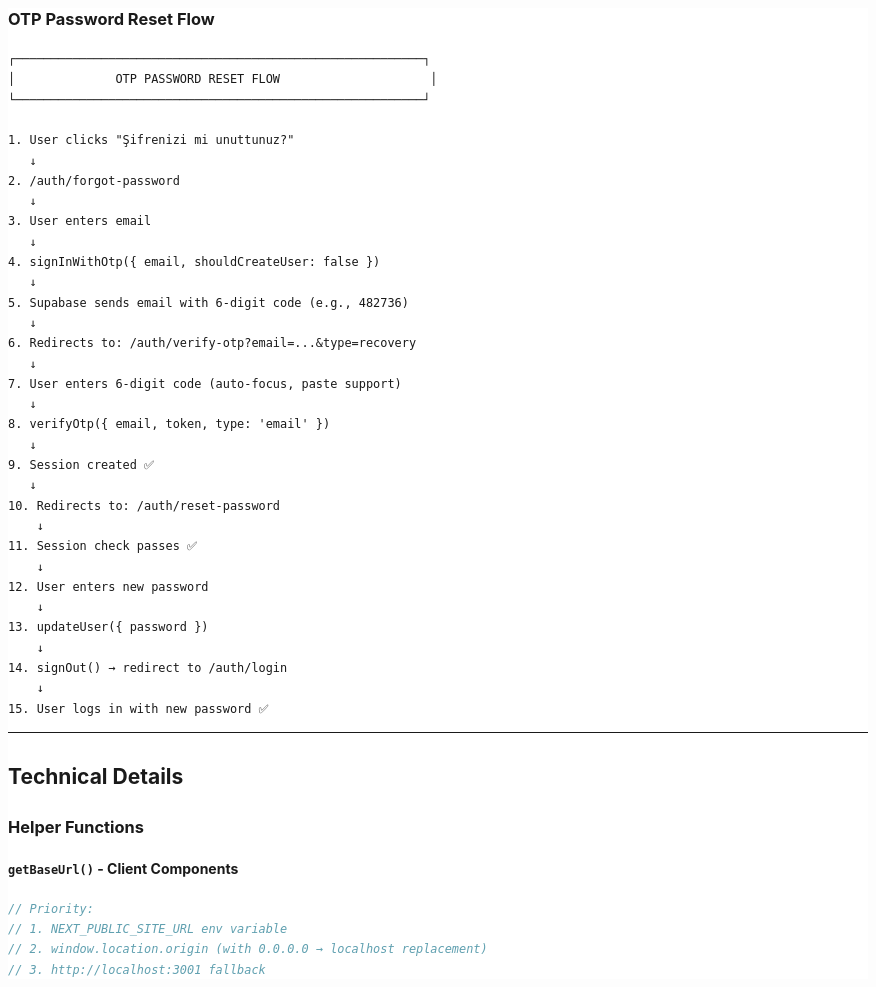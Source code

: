 ### OTP Password Reset Flow

```
┌─────────────────────────────────────────────────────────┐
│              OTP PASSWORD RESET FLOW                     │
└─────────────────────────────────────────────────────────┘

1. User clicks "Şifrenizi mi unuttunuz?"
   ↓
2. /auth/forgot-password
   ↓
3. User enters email
   ↓
4. signInWithOtp({ email, shouldCreateUser: false })
   ↓
5. Supabase sends email with 6-digit code (e.g., 482736)
   ↓
6. Redirects to: /auth/verify-otp?email=...&type=recovery
   ↓
7. User enters 6-digit code (auto-focus, paste support)
   ↓
8. verifyOtp({ email, token, type: 'email' })
   ↓
9. Session created ✅
   ↓
10. Redirects to: /auth/reset-password
    ↓
11. Session check passes ✅
    ↓
12. User enters new password
    ↓
13. updateUser({ password })
    ↓
14. signOut() → redirect to /auth/login
    ↓
15. User logs in with new password ✅
```

---

## Technical Details

### Helper Functions

#### `getBaseUrl()` - Client Components
```typescript
// Priority:
// 1. NEXT_PUBLIC_SITE_URL env variable
// 2. window.location.origin (with 0.0.0.0 → localhost replacement)
// 3. http://localhost:3001 fallback
```
